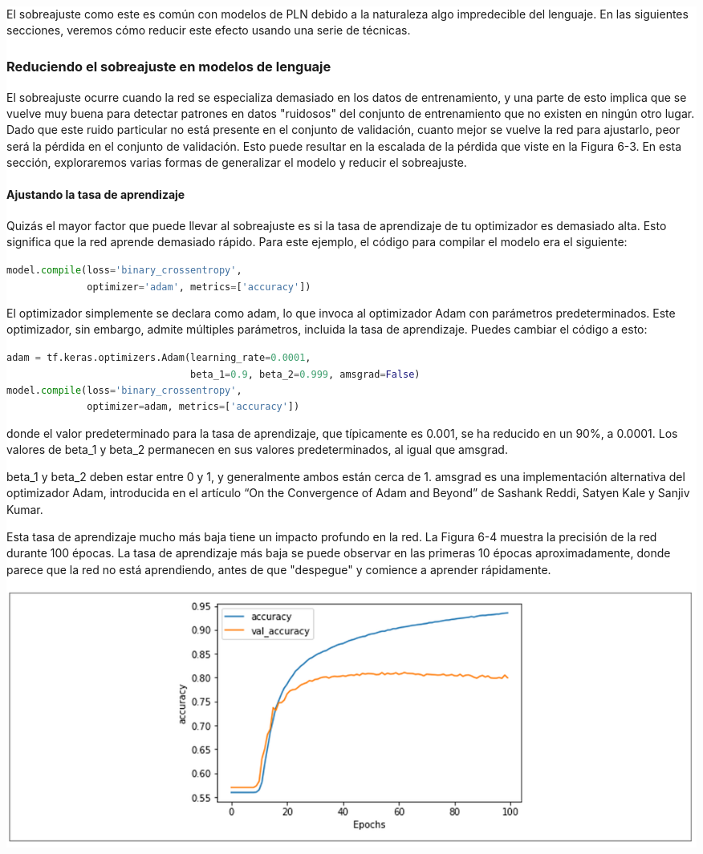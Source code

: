 El sobreajuste como este es común con modelos de PLN debido a la naturaleza algo impredecible del lenguaje. En las siguientes secciones, veremos cómo reducir este efecto usando una serie de técnicas.

### Reduciendo el sobreajuste en modelos de lenguaje
El sobreajuste ocurre cuando la red se especializa demasiado en los datos de entrenamiento, y una parte de esto implica que se vuelve muy buena para detectar patrones en datos "ruidosos" del conjunto de entrenamiento que no existen en ningún otro lugar. Dado que este ruido particular no está presente en el conjunto de validación, cuanto mejor se vuelve la red para ajustarlo, peor será la pérdida en el conjunto de validación. Esto puede resultar en la escalada de la pérdida que viste en la Figura 6-3. En esta sección, exploraremos varias formas de generalizar el modelo y reducir el sobreajuste.

#### Ajustando la tasa de aprendizaje
Quizás el mayor factor que puede llevar al sobreajuste es si la tasa de aprendizaje de tu optimizador es demasiado alta. Esto significa que la red aprende demasiado rápido. Para este ejemplo, el código para compilar el modelo era el siguiente:

```python
model.compile(loss='binary_crossentropy',  
              optimizer='adam', metrics=['accuracy'])  
```

El optimizador simplemente se declara como adam, lo que invoca al optimizador Adam con parámetros predeterminados. Este optimizador, sin embargo, admite múltiples parámetros, incluida la tasa de aprendizaje. Puedes cambiar el código a esto:

```python
adam = tf.keras.optimizers.Adam(learning_rate=0.0001,  
                                beta_1=0.9, beta_2=0.999, amsgrad=False)  
model.compile(loss='binary_crossentropy',  
              optimizer=adam, metrics=['accuracy'])  
```

donde el valor predeterminado para la tasa de aprendizaje, que típicamente es 0.001, se ha reducido en un 90%, a 0.0001. Los valores de beta_1 y beta_2 permanecen en sus valores predeterminados, al igual que amsgrad.

beta_1 y beta_2 deben estar entre 0 y 1, y generalmente ambos están cerca de 1. amsgrad es una implementación alternativa del optimizador Adam, introducida en el artículo “On the Convergence of Adam and Beyond” de Sashank Reddi, Satyen Kale y Sanjiv Kumar.

Esta tasa de aprendizaje mucho más baja tiene un impacto profundo en la red. La Figura 6-4 muestra la precisión de la red durante 100 épocas. La tasa de aprendizaje más baja se puede observar en las primeras 10 épocas aproximadamente, donde parece que la red no está aprendiendo, antes de que "despegue" y comience a aprender rápidamente.

![Figura 6-4. Precisión con una tasa de aprendizaje más baja](./assets/markdown/IA_and_Machine_Learning_for_Coders/img/figure6.4.png)
